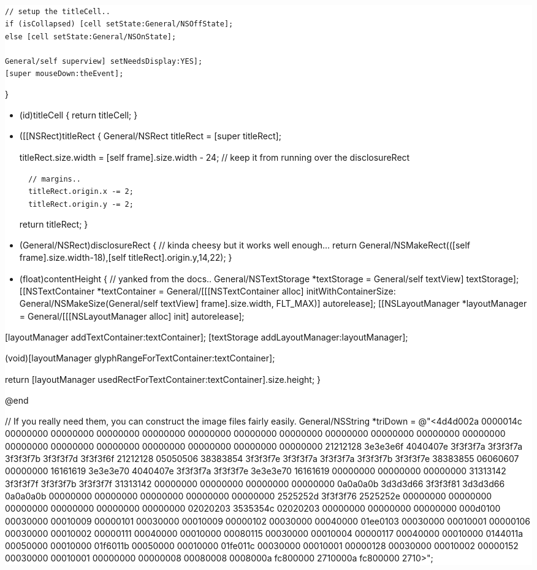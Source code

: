     // setup the titleCell..
    if (isCollapsed) [cell setState:General/NSOffState];
    else [cell setState:General/NSOnState];

    General/self superview] setNeedsDisplay:YES];
    [super mouseDown:theEvent];
}

- (id)titleCell { return titleCell; }

- ([[NSRect)titleRect
{
General/NSRect titleRect = [super titleRect];

    titleRect.size.width = [self frame].size.width - 24; // keep it from running over the disclosureRect
        
        // margins..
        titleRect.origin.x -= 2;
        titleRect.origin.y -= 2;

    return titleRect;
}

- (General/NSRect)disclosureRect
{ // kinda cheesy but it works well enough...
    return General/NSMakeRect(([self frame].size.width-18),[self titleRect].origin.y,14,22);
}

- (float)contentHeight
{ // yanked from the docs..
    General/NSTextStorage *textStorage = General/self textView] textStorage];
[[NSTextContainer *textContainer = General/[[[NSTextContainer alloc] 
        initWithContainerSize: General/NSMakeSize(General/self textView] frame].size.width, FLT_MAX)] autorelease];
[[NSLayoutManager *layoutManager = General/[[[NSLayoutManager alloc] init] autorelease];

[layoutManager addTextContainer:textContainer];
[textStorage addLayoutManager:layoutManager];

(void)[layoutManager glyphRangeForTextContainer:textContainer];

return [layoutManager usedRectForTextContainer:textContainer].size.height;
}

@end


// If you really need them, you can construct the image files fairly easily.
General/NSString *triDown = @"<4d4d002a 0000014c 00000000 00000000 00000000 00000000 00000000 00000000 00000000 00000000 00000000 00000000 00000000 00000000 00000000 00000000 00000000 00000000 00000000 00000000 21212128 3e3e3e6f 4040407e 3f3f3f7a 3f3f3f7a 3f3f3f7b 3f3f3f7d 3f3f3f6f 21212128 05050506 38383854 3f3f3f7e 3f3f3f7a 3f3f3f7a 3f3f3f7b 3f3f3f7e 38383855 06060607 00000000 16161619 3e3e3e70 4040407e 3f3f3f7a 3f3f3f7e 3e3e3e70 16161619 00000000 00000000 00000000 31313142 3f3f3f7f 3f3f3f7b 3f3f3f7f 31313142 00000000 00000000 00000000 00000000 0a0a0a0b 3d3d3d66 3f3f3f81 3d3d3d66 0a0a0a0b 00000000 00000000 00000000 00000000 00000000 2525252d 3f3f3f76 2525252e 00000000 00000000 00000000 00000000 00000000 00000000 02020203 3535354c 02020203 00000000 00000000 00000000 000d0100 00030000 00010009 00000101 00030000 00010009 00000102 00030000 00040000 01ee0103 00030000 00010001 00000106 00030000 00010002 00000111 00040000 00010000 00080115 00030000 00010004 00000117 00040000 00010000 0144011a 00050000 00010000 01f6011b 00050000 00010000 01fe011c 00030000 00010001 00000128 00030000 00010002 00000152 00030000 00010001 00000000 00000008 00080008 0008000a fc800000 2710000a fc800000 2710>";